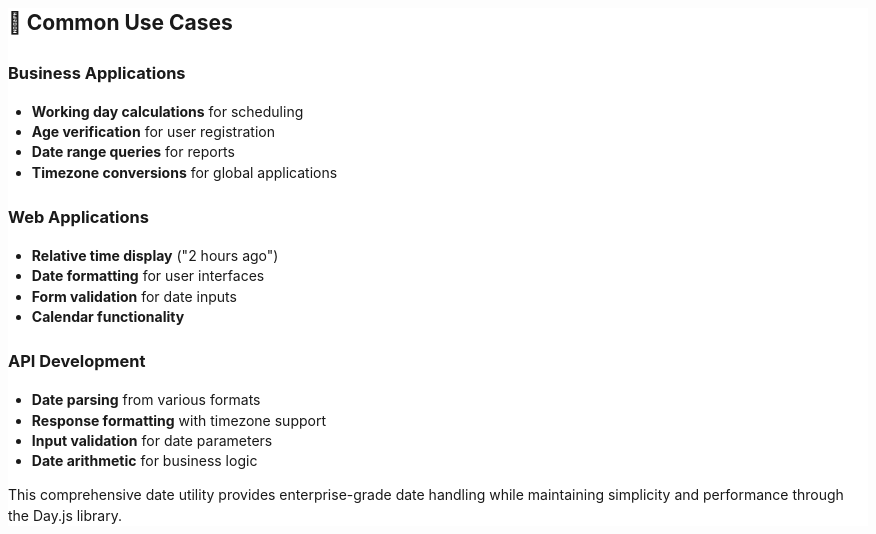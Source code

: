 ## 🎯 **Common Use Cases**

### **Business Applications**
- **Working day calculations** for scheduling
- **Age verification** for user registration
- **Date range queries** for reports
- **Timezone conversions** for global applications

### **Web Applications**
- **Relative time display** ("2 hours ago")
- **Date formatting** for user interfaces
- **Form validation** for date inputs
- **Calendar functionality**

### **API Development**
- **Date parsing** from various formats
- **Response formatting** with timezone support
- **Input validation** for date parameters
- **Date arithmetic** for business logic

This comprehensive date utility provides enterprise-grade date handling while maintaining simplicity and performance through the Day.js library.
